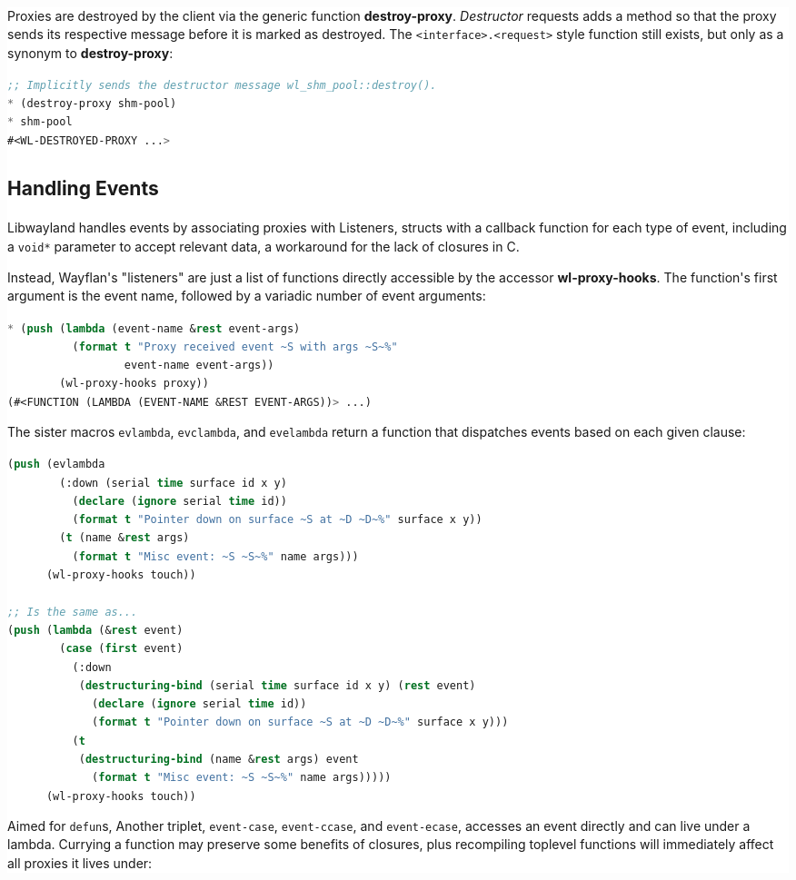 Proxies are destroyed by the client via the generic function **destroy-proxy**. *Destructor* requests adds a method so that the proxy sends its respective message before it is marked as destroyed. The `<interface>.<request>` style function still exists, but only as a synonym to **destroy-proxy**:

```lisp
;; Implicitly sends the destructor message wl_shm_pool::destroy().
* (destroy-proxy shm-pool)
* shm-pool
#<WL-DESTROYED-PROXY ...>
```

## Handling Events

Libwayland handles events by associating proxies with Listeners, structs with a
callback function for each type of event, including a `void*` parameter to
accept relevant data, a workaround for the lack of closures in C.

Instead, Wayflan's "listeners" are just a list of functions directly accessible
by the accessor **wl-proxy-hooks**. The function's first argument is the event
name, followed by a variadic number of event arguments:

```lisp
* (push (lambda (event-name &rest event-args)
          (format t "Proxy received event ~S with args ~S~%"
                  event-name event-args))
        (wl-proxy-hooks proxy))
(#<FUNCTION (LAMBDA (EVENT-NAME &REST EVENT-ARGS))> ...)
```

The sister macros `evlambda`, `evclambda`, and `evelambda` return a function that dispatches events based on each given clause:

```lisp
(push (evlambda
        (:down (serial time surface id x y)
          (declare (ignore serial time id))
          (format t "Pointer down on surface ~S at ~D ~D~%" surface x y))
        (t (name &rest args)
          (format t "Misc event: ~S ~S~%" name args)))
      (wl-proxy-hooks touch))

;; Is the same as...
(push (lambda (&rest event)
        (case (first event)
          (:down
           (destructuring-bind (serial time surface id x y) (rest event)
             (declare (ignore serial time id))
             (format t "Pointer down on surface ~S at ~D ~D~%" surface x y)))
          (t
           (destructuring-bind (name &rest args) event
             (format t "Misc event: ~S ~S~%" name args)))))
      (wl-proxy-hooks touch))
```

Aimed for `defun`s, Another triplet, `event-case`, `event-ccase`, and
`event-ecase`, accesses an event directly and can live under a lambda. Currying
a function may preserve some benefits of closures, plus recompiling toplevel
functions will immediately affect all proxies it lives under:
